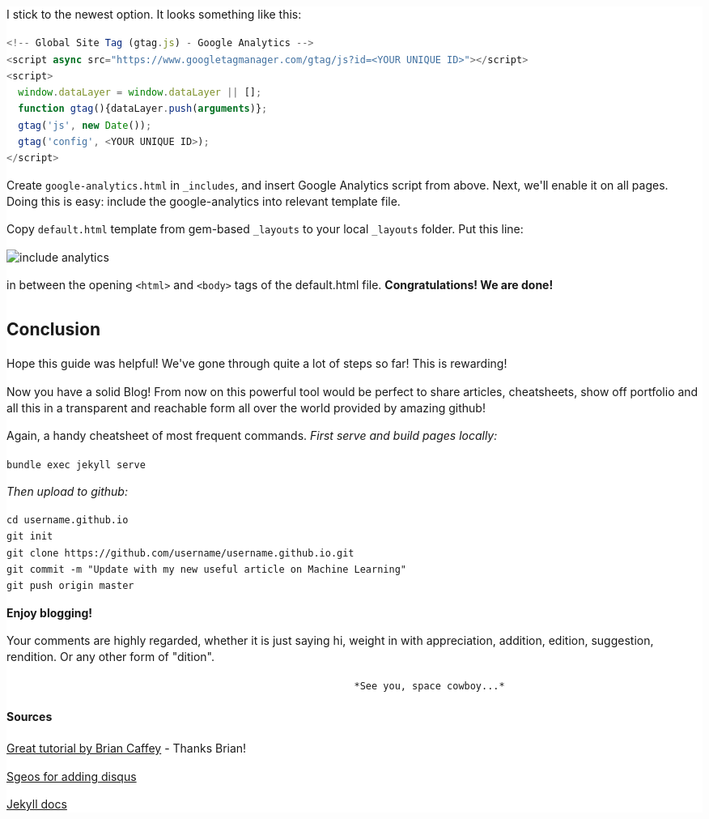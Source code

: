 I stick to the newest option. It looks something like this:

```javascript
<!-- Global Site Tag (gtag.js) - Google Analytics -->
<script async src="https://www.googletagmanager.com/gtag/js?id=<YOUR UNIQUE ID>"></script>
<script>
  window.dataLayer = window.dataLayer || [];
  function gtag(){dataLayer.push(arguments)};
  gtag('js', new Date());
  gtag('config', <YOUR UNIQUE ID>);
</script>
```

Create `google-analytics.html` in `_includes`, and insert Google Analytics script from above.
Next, we'll enable it on all pages. Doing this is easy: include the google-analytics into relevant template file.

Copy `default.html` template from gem-based `_layouts` to your local `_layouts` folder.
Put this line:

![include analytics](/images/pages_github_analystics.png)

 in between the opening `<html>` and `<body>` tags of the default.html file.
**Congratulations! We are done!**

## Conclusion

Hope this guide was helpful! We've gone through quite a lot of steps so far! This is rewarding!

Now you have a solid Blog!
From now on this powerful tool would be perfect to share articles, cheatsheets, show off portfolio and all this in a transparent and reachable form all over the world provided by amazing github!

Again, a handy cheatsheet of most frequent commands.
*First serve and build pages locally:*

```
bundle exec jekyll serve
```

*Then upload to github:*

```
cd username.github.io
git init
git clone https://github.com/username/username.github.io.git
git commit -m "Update with my new useful article on Machine Learning"
git push origin master
```

**Enjoy blogging!**

Your comments are highly regarded, whether it is just saying hi, weight in with appreciation, addition, edition, suggestion, rendition. Or any other form of "dition". 

																*See you, space cowboy...*

#### Sources
[Great tutorial by Brian Caffey](https://briancaffey.github.io/2016/03/17/jekyll-tutorial.html) - Thanks Brian!

[Sgeos for adding disqus](http://sgeos.github.io/jekyll/disqus/2016/02/14/adding-disqus-to-a-jekyll-blog.html)

[Jekyll docs](https://jekyllrb.com/docs/home/)